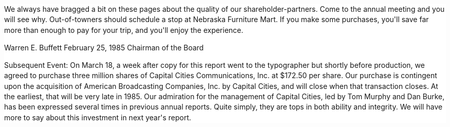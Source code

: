  We always have bragged a bit on these pages about the quality of our shareholder-partners. Come to the annual meeting and you will see why. Out-of-towners should schedule a stop at Nebraska Furniture Mart. If you make some purchases, you'll save far more than enough to pay for your trip, and you'll enjoy the experience.

 Warren E. Buffett February 25, 1985 Chairman of the Board

 Subsequent Event: On March 18, a week after copy for this report went to the typographer but shortly before production, we agreed to purchase three million shares of Capital Cities Communications, Inc. at \$172.50 per share. Our purchase is contingent upon the acquisition of American Broadcasting Companies, Inc. by Capital Cities, and will close when that transaction closes. At the earliest, that will be very late in 1985. Our admiration for the management of Capital Cities, led by Tom Murphy and Dan Burke, has been expressed several times in previous annual reports. Quite simply, they are tops in both ability and integrity. We will have more to say about this investment in next year's report.